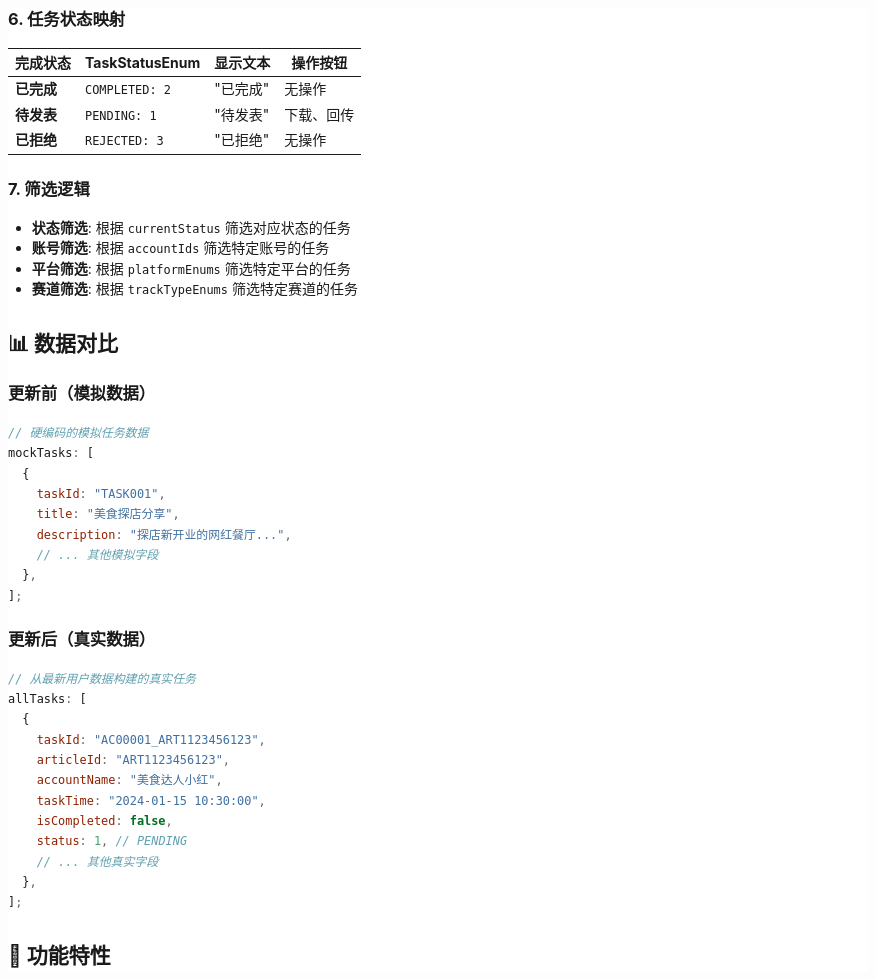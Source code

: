 ### 6. 任务状态映射

| 完成状态   | TaskStatusEnum | 显示文本 | 操作按钮   |
| ---------- | -------------- | -------- | ---------- |
| **已完成** | `COMPLETED: 2` | "已完成" | 无操作     |
| **待发表** | `PENDING: 1`   | "待发表" | 下载、回传 |
| **已拒绝** | `REJECTED: 3`  | "已拒绝" | 无操作     |

### 7. 筛选逻辑

- **状态筛选**: 根据 `currentStatus` 筛选对应状态的任务
- **账号筛选**: 根据 `accountIds` 筛选特定账号的任务
- **平台筛选**: 根据 `platformEnums` 筛选特定平台的任务
- **赛道筛选**: 根据 `trackTypeEnums` 筛选特定赛道的任务

## 📊 数据对比

### 更新前（模拟数据）

```javascript
// 硬编码的模拟任务数据
mockTasks: [
  {
    taskId: "TASK001",
    title: "美食探店分享",
    description: "探店新开业的网红餐厅...",
    // ... 其他模拟字段
  },
];
```

### 更新后（真实数据）

```javascript
// 从最新用户数据构建的真实任务
allTasks: [
  {
    taskId: "AC00001_ART1123456123",
    articleId: "ART1123456123",
    accountName: "美食达人小红",
    taskTime: "2024-01-15 10:30:00",
    isCompleted: false,
    status: 1, // PENDING
    // ... 其他真实字段
  },
];
```

## 🎯 功能特性
